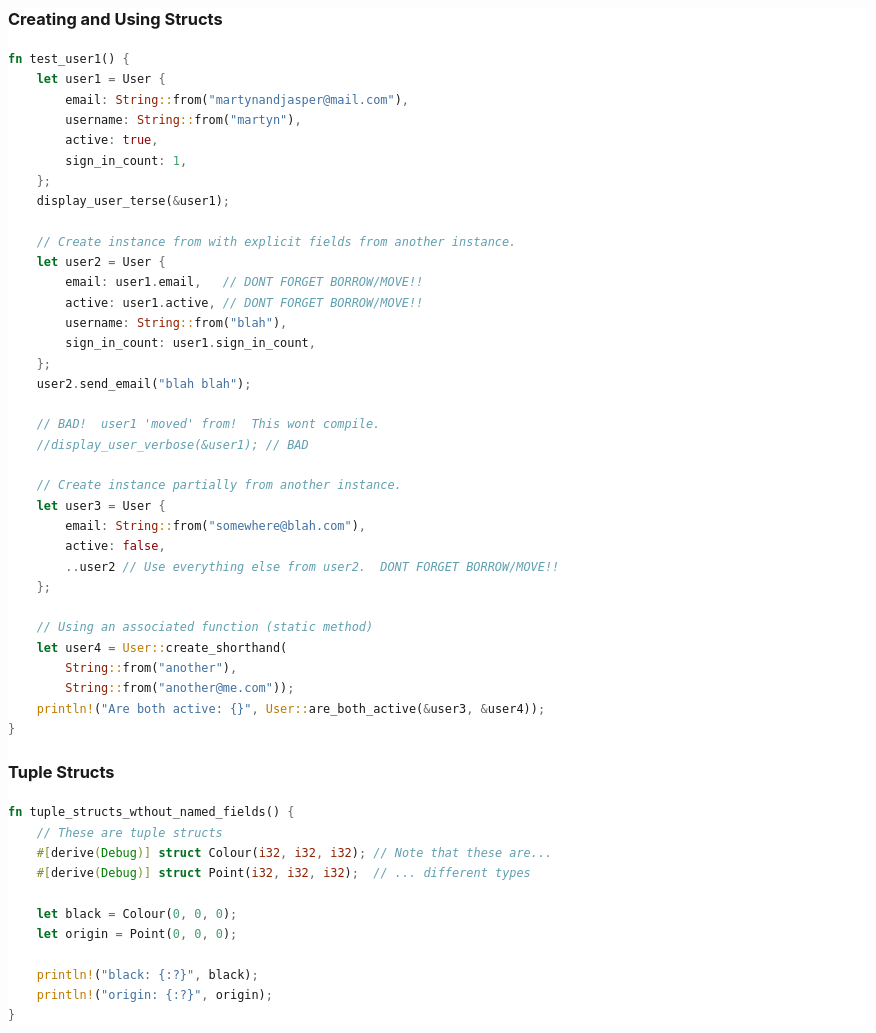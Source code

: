 ### Creating and Using Structs

```rust
fn test_user1() {
    let user1 = User {
        email: String::from("martynandjasper@mail.com"),
        username: String::from("martyn"),
        active: true,
        sign_in_count: 1,
    };
    display_user_terse(&user1);

    // Create instance from with explicit fields from another instance.
    let user2 = User {
        email: user1.email,   // DONT FORGET BORROW/MOVE!!
        active: user1.active, // DONT FORGET BORROW/MOVE!!
        username: String::from("blah"),
        sign_in_count: user1.sign_in_count,
    };
    user2.send_email("blah blah");

    // BAD!  user1 'moved' from!  This wont compile.
    //display_user_verbose(&user1); // BAD

    // Create instance partially from another instance.
    let user3 = User {
        email: String::from("somewhere@blah.com"),
        active: false,
        ..user2 // Use everything else from user2.  DONT FORGET BORROW/MOVE!!
    };

    // Using an associated function (static method)
    let user4 = User::create_shorthand(
        String::from("another"), 
        String::from("another@me.com"));
    println!("Are both active: {}", User::are_both_active(&user3, &user4));
}
```

### Tuple Structs

```rust
fn tuple_structs_wthout_named_fields() {
    // These are tuple structs
    #[derive(Debug)] struct Colour(i32, i32, i32); // Note that these are... 
    #[derive(Debug)] struct Point(i32, i32, i32);  // ... different types

    let black = Colour(0, 0, 0);
    let origin = Point(0, 0, 0);

    println!("black: {:?}", black);
    println!("origin: {:?}", origin);
}
```
